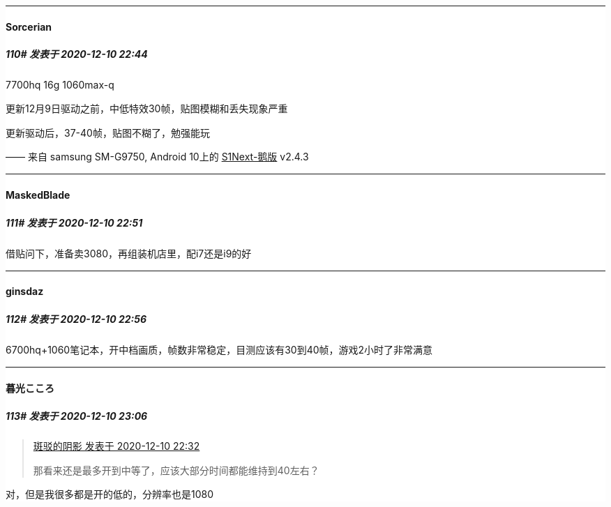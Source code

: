 *****

####  Sorcerian  
##### 110#       发表于 2020-12-10 22:44




7700hq 16g 1060max-q

更新12月9日驱动之前，中低特效30帧，贴图模糊和丢失现象严重

更新驱动后，37-40帧，贴图不糊了，勉强能玩

—— 来自 samsung SM-G9750, Android 10上的 [S1Next-鹅版](https://github.com/ykrank/S1-Next/releases) v2.4.3







*****

####  MaskedBlade  
##### 111#       发表于 2020-12-10 22:51




借贴问下，准备卖3080，再组装机店里，配i7还是i9的好







*****

####  ginsdaz  
##### 112#       发表于 2020-12-10 22:56




6700hq+1060笔记本，开中档画质，帧数非常稳定，目测应该有30到40帧，游戏2小时了非常满意







*****

####  暮光こころ  
##### 113#       发表于 2020-12-10 23:06



<blockquote><a href="httphttps://bbs.saraba1st.com/2b/forum.php?mod=redirect&amp;goto=findpost&amp;pid=49677239&amp;ptid=1976718" target="_blank">斑驳的阴影 发表于 2020-12-10 22:32</a>

那看来还是最多开到中等了，应该大部分时间都能维持到40左右？</blockquote>
对，但是我很多都是开的低的，分辨率也是1080

